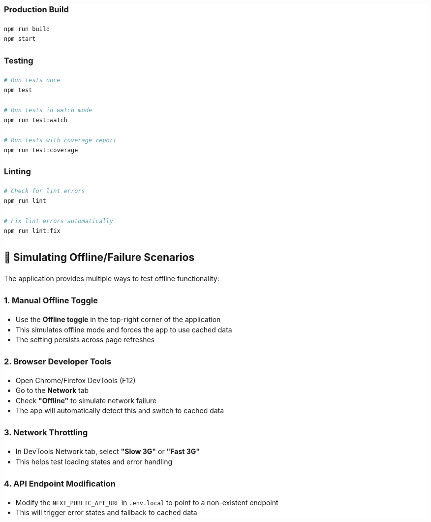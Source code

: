 ### Production Build
```bash
npm run build
npm start
```

### Testing
```bash
# Run tests once
npm test

# Run tests in watch mode
npm run test:watch

# Run tests with coverage report
npm run test:coverage
```

### Linting
```bash
# Check for lint errors
npm run lint

# Fix lint errors automatically
npm run lint:fix
```

## 🔄 Simulating Offline/Failure Scenarios

The application provides multiple ways to test offline functionality:

### 1. Manual Offline Toggle
- Use the **Offline toggle** in the top-right corner of the application
- This simulates offline mode and forces the app to use cached data
- The setting persists across page refreshes

### 2. Browser Developer Tools
- Open Chrome/Firefox DevTools (F12)
- Go to the **Network** tab
- Check **"Offline"** to simulate network failure
- The app will automatically detect this and switch to cached data

### 3. Network Throttling
- In DevTools Network tab, select **"Slow 3G"** or **"Fast 3G"**
- This helps test loading states and error handling

### 4. API Endpoint Modification
- Modify the `NEXT_PUBLIC_API_URL` in `.env.local` to point to a non-existent endpoint
- This will trigger error states and fallback to cached data
